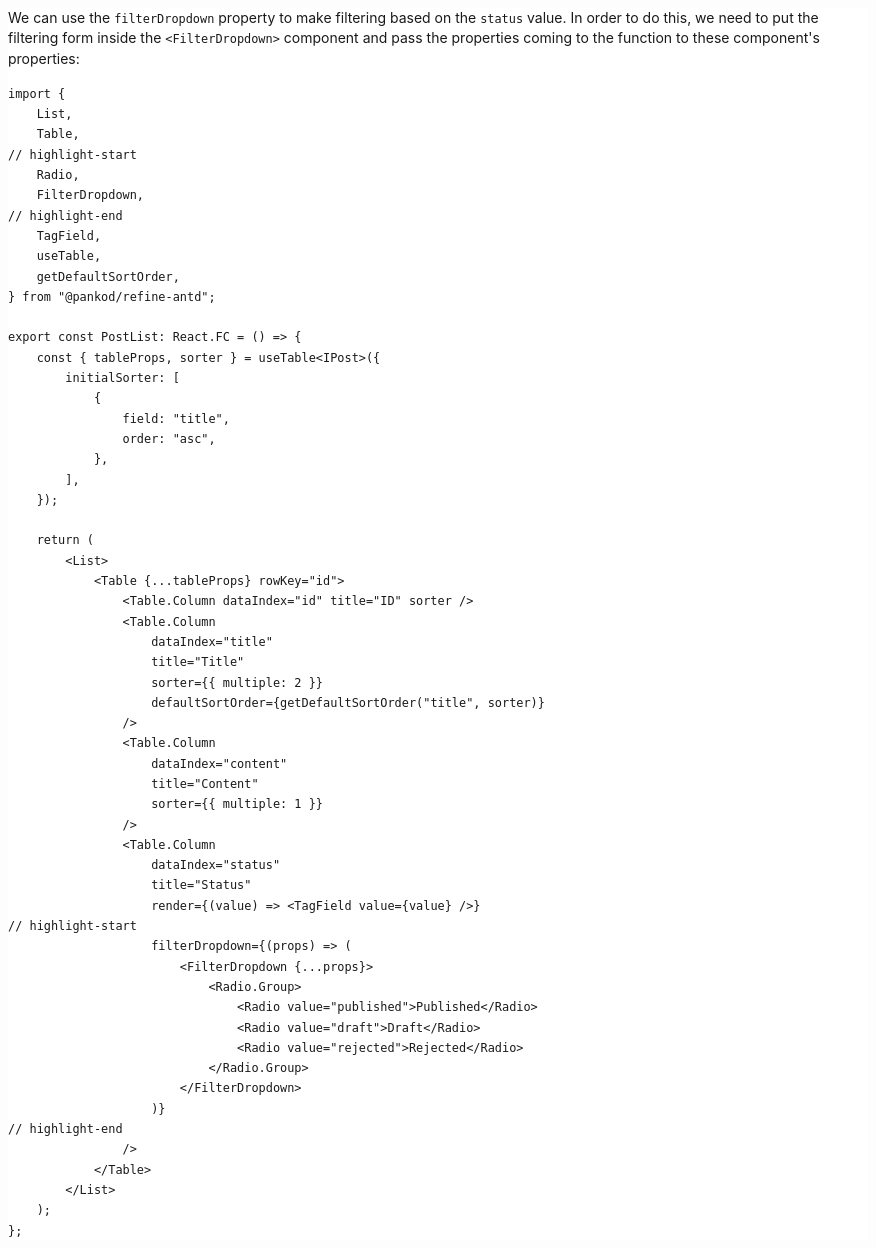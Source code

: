 We can use the `filterDropdown` property to make filtering based on the `status` value. In order to do this, we need to put the filtering form inside the `<FilterDropdown>` component and pass the properties coming to the function to these component's properties:

```tsx  title="/src/pages/posts/list.tsx"
import {
    List,
    Table,
// highlight-start
    Radio,
    FilterDropdown,
// highlight-end
    TagField,
    useTable,
    getDefaultSortOrder,
} from "@pankod/refine-antd";

export const PostList: React.FC = () => {
    const { tableProps, sorter } = useTable<IPost>({
        initialSorter: [
            {
                field: "title",
                order: "asc",
            },
        ],
    });

    return (
        <List>
            <Table {...tableProps} rowKey="id">
                <Table.Column dataIndex="id" title="ID" sorter />
                <Table.Column
                    dataIndex="title"
                    title="Title"
                    sorter={{ multiple: 2 }}
                    defaultSortOrder={getDefaultSortOrder("title", sorter)}
                />
                <Table.Column
                    dataIndex="content"
                    title="Content"
                    sorter={{ multiple: 1 }}
                />
                <Table.Column
                    dataIndex="status"
                    title="Status"
                    render={(value) => <TagField value={value} />}
// highlight-start
                    filterDropdown={(props) => (
                        <FilterDropdown {...props}>
                            <Radio.Group>
                                <Radio value="published">Published</Radio>
                                <Radio value="draft">Draft</Radio>
                                <Radio value="rejected">Rejected</Radio>
                            </Radio.Group>
                        </FilterDropdown>
                    )}
// highlight-end
                />
            </Table>
        </List>
    );
};
```
